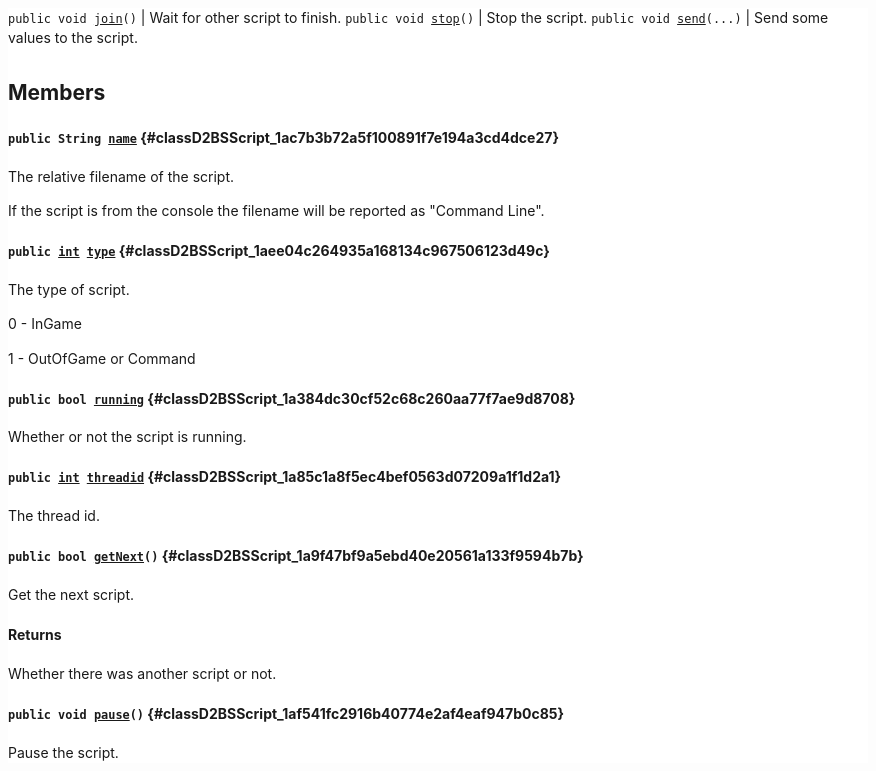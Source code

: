 `public void `[`join`](#classD2BSScript_1a943c172af9bbbc4eedecb74653e1d146)`()` | Wait for other script to finish.
`public void `[`stop`](#classD2BSScript_1ab4933bbbe30752c142be6df995226967)`()` | Stop the script.
`public void `[`send`](#classD2BSScript_1ab615c8319b0575b135a8f127a3cf61cf)`(...)` | Send some values to the script.

## Members

#### `public String `[`name`](#classD2BSScript_1ac7b3b72a5f100891f7e194a3cd4dce27) {#classD2BSScript_1ac7b3b72a5f100891f7e194a3cd4dce27}

The relative filename of the script.

If the script is from the console the filename will be reported as "Command Line".

#### `public `[`int`](#group__handlers_1gad45ee50356f6b4f157faf0c8e44217ac)` `[`type`](#classD2BSScript_1aee04c264935a168134c967506123d49c) {#classD2BSScript_1aee04c264935a168134c967506123d49c}

The type of script.

0 - InGame

1 - OutOfGame or Command

#### `public bool `[`running`](#classD2BSScript_1a384dc30cf52c68c260aa77f7ae9d8708) {#classD2BSScript_1a384dc30cf52c68c260aa77f7ae9d8708}

Whether or not the script is running.

#### `public `[`int`](#group__handlers_1gad45ee50356f6b4f157faf0c8e44217ac)` `[`threadid`](#classD2BSScript_1a85c1a8f5ec4bef0563d07209a1f1d2a1) {#classD2BSScript_1a85c1a8f5ec4bef0563d07209a1f1d2a1}

The thread id.

#### `public bool `[`getNext`](#classD2BSScript_1a9f47bf9a5ebd40e20561a133f9594b7b)`()` {#classD2BSScript_1a9f47bf9a5ebd40e20561a133f9594b7b}

Get the next script.

#### Returns
Whether there was another script or not.

#### `public void `[`pause`](#classD2BSScript_1af541fc2916b40774e2af4eaf947b0c85)`()` {#classD2BSScript_1af541fc2916b40774e2af4eaf947b0c85}

Pause the script.
